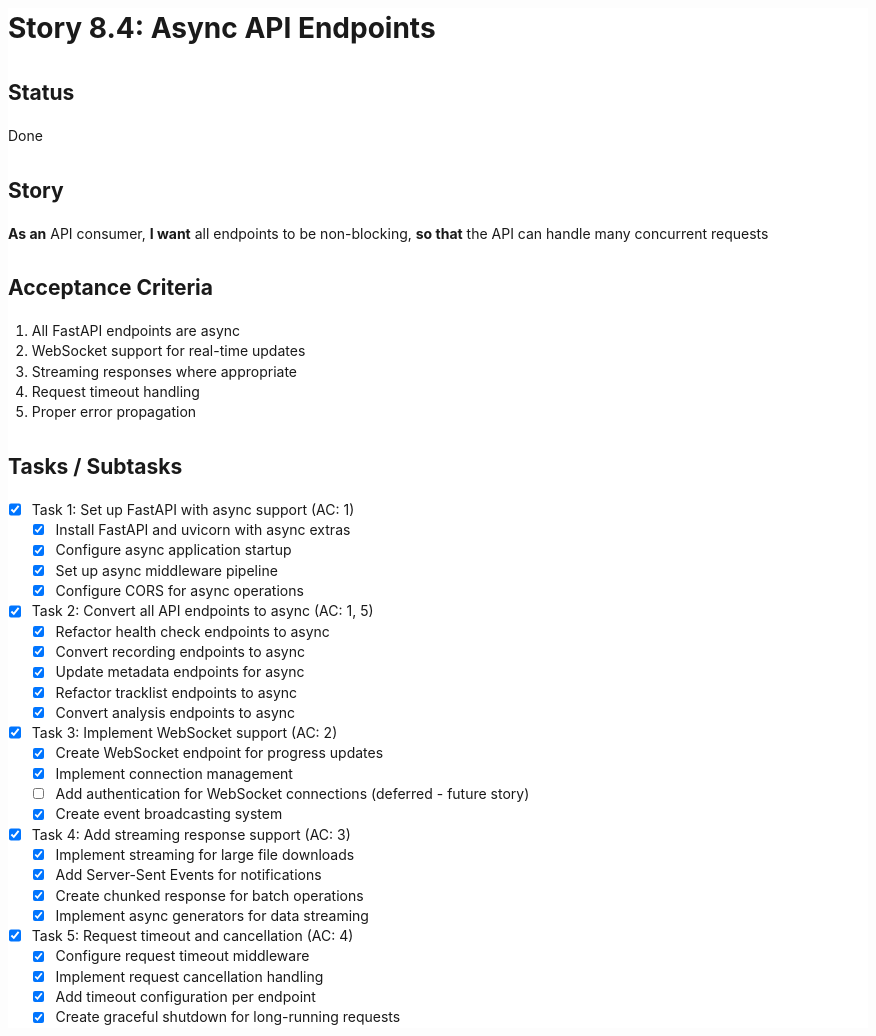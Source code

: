 # Story 8.4: Async API Endpoints

## Status
Done

## Story
**As an** API consumer,
**I want** all endpoints to be non-blocking,
**so that** the API can handle many concurrent requests

## Acceptance Criteria
1. All FastAPI endpoints are async
2. WebSocket support for real-time updates
3. Streaming responses where appropriate
4. Request timeout handling
5. Proper error propagation

## Tasks / Subtasks
- [x] Task 1: Set up FastAPI with async support (AC: 1)
  - [x] Install FastAPI and uvicorn with async extras
  - [x] Configure async application startup
  - [x] Set up async middleware pipeline
  - [x] Configure CORS for async operations

- [x] Task 2: Convert all API endpoints to async (AC: 1, 5)
  - [x] Refactor health check endpoints to async
  - [x] Convert recording endpoints to async
  - [x] Update metadata endpoints for async
  - [x] Refactor tracklist endpoints to async
  - [x] Convert analysis endpoints to async

- [x] Task 3: Implement WebSocket support (AC: 2)
  - [x] Create WebSocket endpoint for progress updates
  - [x] Implement connection management
  - [ ] Add authentication for WebSocket connections (deferred - future story)
  - [x] Create event broadcasting system

- [x] Task 4: Add streaming response support (AC: 3)
  - [x] Implement streaming for large file downloads
  - [x] Add Server-Sent Events for notifications
  - [x] Create chunked response for batch operations
  - [x] Implement async generators for data streaming

- [x] Task 5: Request timeout and cancellation (AC: 4)
  - [x] Configure request timeout middleware
  - [x] Implement request cancellation handling
  - [x] Add timeout configuration per endpoint
  - [x] Create graceful shutdown for long-running requests
